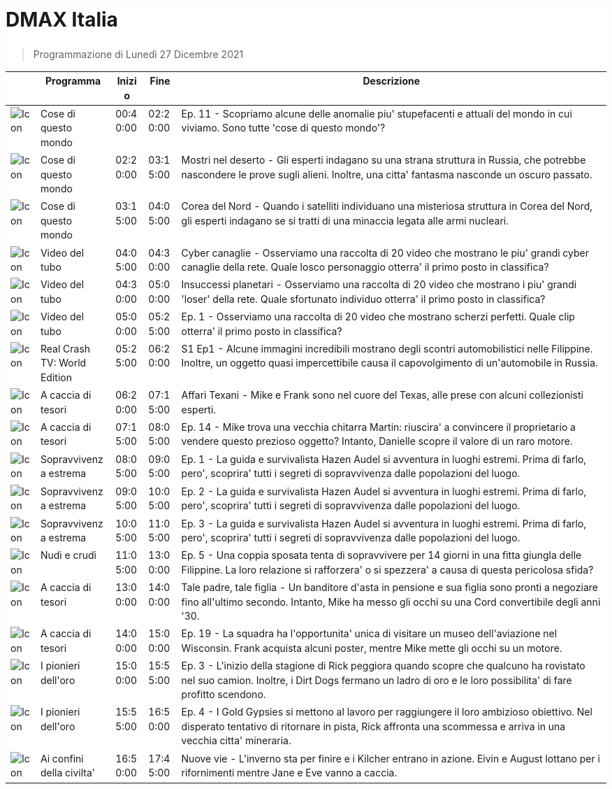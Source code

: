 # DMAX Italia
> Programmazione di Lunedì 27 Dicembre 2021

||Programma|Inizio|Fine|Descrizione|
|---|---|---|---|---|
|![Icon](https://guidatv.sky.it/uuid/cab54c60-50ab-4d88-b32e-72a952560e62/cover?md5ChecksumParam=216c392b4cb1534d5f7f29975f75a7d3)|Cose di questo mondo|00:40:00|02:20:00|Ep. 11 - Scopriamo alcune delle anomalie piu&#039; stupefacenti e attuali del mondo in cui viviamo. Sono tutte &#039;cose di questo mondo&#039;?
|![Icon](https://guidatv.sky.it/uuid/97626852-9a3a-460f-b45d-c69e6159ccf7/cover?md5ChecksumParam=216c392b4cb1534d5f7f29975f75a7d3)|Cose di questo mondo|02:20:00|03:15:00|Mostri nel deserto - Gli esperti indagano su una strana struttura in Russia, che potrebbe nascondere le prove sugli alieni. Inoltre, una citta&#039; fantasma nasconde un oscuro passato.
|![Icon](https://guidatv.sky.it/uuid/62dde687-8ff1-4496-9f9f-d4b015e0951c/cover?md5ChecksumParam=216c392b4cb1534d5f7f29975f75a7d3)|Cose di questo mondo|03:15:00|04:05:00|Corea del Nord - Quando i satelliti individuano una misteriosa struttura in Corea del Nord, gli esperti indagano se si tratti di una minaccia legata alle armi nucleari.
|![Icon](https://guidatv.sky.it/uuid/intrattenimento_cover_oiOcEGjG-.png)|Video del tubo|04:05:00|04:30:00|Cyber canaglie - Osserviamo una raccolta di 20 video che mostrano le piu&#039; grandi cyber canaglie della rete. Quale losco personaggio otterra&#039; il primo posto in classifica?
|![Icon](https://guidatv.sky.it/uuid/intrattenimento_cover_oiOcEGjG-.png)|Video del tubo|04:30:00|05:00:00|Insuccessi planetari - Osserviamo una raccolta di 20 video che mostrano i piu&#039; grandi &#039;loser&#039; della rete. Quale sfortunato individuo otterra&#039; il primo posto in classifica?
|![Icon](https://guidatv.sky.it/uuid/intrattenimento_cover_oiOcEGjG-.png)|Video del tubo|05:00:00|05:25:00|Ep. 1 - Osserviamo una raccolta di 20 video che mostrano scherzi perfetti. Quale clip otterra&#039; il primo posto in classifica?
|![Icon](https://guidatv.sky.it/uuid/intrattenimento_cover_oiOcEGjG-.png)|Real Crash TV: World Edition|05:25:00|06:20:00|S1 Ep1 - Alcune immagini incredibili mostrano degli scontri automobilistici nelle Filippine. Inoltre, un oggetto quasi impercettibile causa il capovolgimento di un&#039;automobile in Russia.
|![Icon](https://guidatv.sky.it/uuid/cff215ab-43a8-41d9-9fca-5e83182b0225/cover?md5ChecksumParam=229751b52f61164c5800017d78e34195)|A caccia di tesori|06:20:00|07:15:00|Affari Texani - Mike e Frank sono nel cuore del Texas, alle prese con alcuni collezionisti esperti.
|![Icon](https://guidatv.sky.it/uuid/intrattenimento_cover_oiOcEGjG-.png)|A caccia di tesori|07:15:00|08:05:00|Ep. 14 - Mike trova una vecchia chitarra Martin: riuscira&#039; a convincere il proprietario a vendere questo prezioso oggetto? Intanto, Danielle scopre il valore di un raro motore.
|![Icon](https://guidatv.sky.it/uuid/intrattenimento_cover_oiOcEGjG-.png)|Sopravvivenza estrema|08:05:00|09:05:00|Ep. 1 - La guida e survivalista Hazen Audel si avventura in luoghi estremi. Prima di farlo, pero&#039;, scoprira&#039; tutti i segreti di sopravvivenza dalle popolazioni del luogo.
|![Icon](https://guidatv.sky.it/uuid/intrattenimento_cover_oiOcEGjG-.png)|Sopravvivenza estrema|09:05:00|10:05:00|Ep. 2 - La guida e survivalista Hazen Audel si avventura in luoghi estremi. Prima di farlo, pero&#039;, scoprira&#039; tutti i segreti di sopravvivenza dalle popolazioni del luogo.
|![Icon](https://guidatv.sky.it/uuid/intrattenimento_cover_oiOcEGjG-.png)|Sopravvivenza estrema|10:05:00|11:05:00|Ep. 3 - La guida e survivalista Hazen Audel si avventura in luoghi estremi. Prima di farlo, pero&#039;, scoprira&#039; tutti i segreti di sopravvivenza dalle popolazioni del luogo.
|![Icon](https://guidatv.sky.it/uuid/intrattenimento_cover_oiOcEGjG-.png)|Nudi e crudi|11:05:00|13:00:00|Ep. 5 - Una coppia sposata tenta di sopravvivere per 14 giorni in una fitta giungla delle Filippine. La loro relazione si rafforzera&#039; o si spezzera&#039; a causa di questa pericolosa sfida?
|![Icon](https://guidatv.sky.it/uuid/28543c97-da46-4749-a982-e7ce86e2c64a/cover?md5ChecksumParam=4287410bf2782c78769fbbec11e53fc8)|A caccia di tesori|13:00:00|14:00:00|Tale padre, tale figlia - Un banditore d&#039;asta in pensione e sua figlia sono pronti a negoziare fino all&#039;ultimo secondo. Intanto, Mike ha messo gli occhi su una Cord convertibile degli anni &#039;30.
|![Icon](https://guidatv.sky.it/uuid/intrattenimento_cover_oiOcEGjG-.png)|A caccia di tesori|14:00:00|15:00:00|Ep. 19 - La squadra ha l&#039;opportunita&#039; unica di visitare un museo dell&#039;aviazione nel Wisconsin. Frank acquista alcuni poster, mentre Mike mette gli occhi su un motore.
|![Icon](https://guidatv.sky.it/uuid/intrattenimento_cover_oiOcEGjG-.png)|I pionieri dell&#039;oro|15:00:00|15:55:00|Ep. 3 - L&#039;inizio della stagione di Rick peggiora quando scopre che qualcuno ha rovistato nel suo camion. Inoltre, i Dirt Dogs fermano un ladro di oro e le loro possibilita&#039; di fare profitto scendono.
|![Icon](https://guidatv.sky.it/uuid/intrattenimento_cover_oiOcEGjG-.png)|I pionieri dell&#039;oro|15:55:00|16:50:00|Ep. 4 - I Gold Gypsies si mettono al lavoro per raggiungere il loro ambizioso obiettivo. Nel disperato tentativo di ritornare in pista, Rick affronta una scommessa e arriva in una vecchia citta&#039; mineraria.
|![Icon](https://guidatv.sky.it/uuid/a7ff69f8-bbb7-4233-9b83-aad2d3a8a534/cover?md5ChecksumParam=6dc583ced28a2535af05ffd3090a5b15)|Ai confini della civilta&#039;|16:50:00|17:45:00|Nuove vie - L&#039;inverno sta per finire e i Kilcher entrano in azione. Eivin e August lottano per i rifornimenti mentre Jane e Eve vanno a caccia.